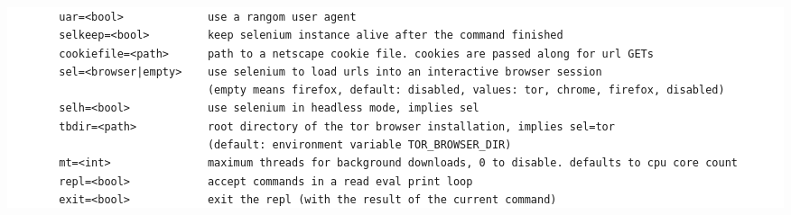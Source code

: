 ```
        uar=<bool>             use a rangom user agent
        selkeep=<bool>         keep selenium instance alive after the command finished
        cookiefile=<path>      path to a netscape cookie file. cookies are passed along for url GETs
        sel=<browser|empty>    use selenium to load urls into an interactive browser session
                               (empty means firefox, default: disabled, values: tor, chrome, firefox, disabled)
        selh=<bool>            use selenium in headless mode, implies sel
        tbdir=<path>           root directory of the tor browser installation, implies sel=tor
                               (default: environment variable TOR_BROWSER_DIR)
        mt=<int>               maximum threads for background downloads, 0 to disable. defaults to cpu core count
        repl=<bool>            accept commands in a read eval print loop
        exit=<bool>            exit the repl (with the result of the current command)
```
